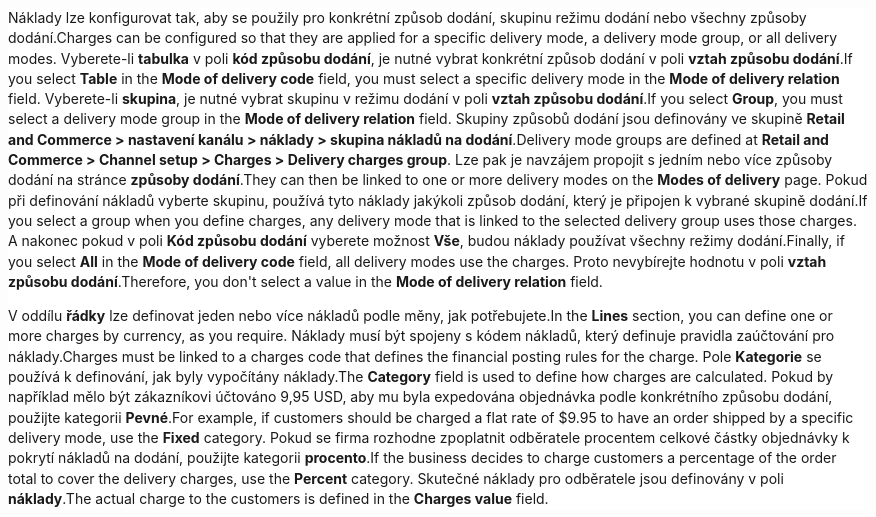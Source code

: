 <span data-ttu-id="f8ceb-150">Náklady lze konfigurovat tak, aby se použily pro konkrétní způsob dodání, skupinu režimu dodání nebo všechny způsoby dodání.</span><span class="sxs-lookup"><span data-stu-id="f8ceb-150">Charges can be configured so that they are applied for a specific delivery mode, a delivery mode group, or all delivery modes.</span></span> <span data-ttu-id="f8ceb-151">Vyberete-li **tabulka** v poli **kód způsobu dodání**, je nutné vybrat konkrétní způsob dodání v poli **vztah způsobu dodání**.</span><span class="sxs-lookup"><span data-stu-id="f8ceb-151">If you select **Table** in the **Mode of delivery code** field, you must select a specific delivery mode in the **Mode of delivery relation** field.</span></span> <span data-ttu-id="f8ceb-152">Vyberete-li **skupina**, je nutné vybrat skupinu v režimu dodání v poli **vztah způsobu dodání**.</span><span class="sxs-lookup"><span data-stu-id="f8ceb-152">If you select **Group**, you must select a delivery mode group in the **Mode of delivery relation** field.</span></span> <span data-ttu-id="f8ceb-153">Skupiny způsobů dodání jsou definovány ve skupině **Retail and Commerce \> nastavení kanálu \> náklady \> skupina nákladů na dodání**.</span><span class="sxs-lookup"><span data-stu-id="f8ceb-153">Delivery mode groups are defined at **Retail and Commerce \> Channel setup \> Charges \> Delivery charges group**.</span></span> <span data-ttu-id="f8ceb-154">Lze pak je navzájem propojit s jedním nebo více způsoby dodání na stránce **způsoby dodání**.</span><span class="sxs-lookup"><span data-stu-id="f8ceb-154">They can then be linked to one or more delivery modes on the **Modes of delivery** page.</span></span> <span data-ttu-id="f8ceb-155">Pokud při definování nákladů vyberte skupinu, používá tyto náklady jakýkoli způsob dodání, který je připojen k vybrané skupině dodání.</span><span class="sxs-lookup"><span data-stu-id="f8ceb-155">If you select a group when you define charges, any delivery mode that is linked to the selected delivery group uses those charges.</span></span> <span data-ttu-id="f8ceb-156">A nakonec pokud v poli **Kód způsobu dodání** vyberete možnost **Vše**, budou náklady používat všechny režimy dodání.</span><span class="sxs-lookup"><span data-stu-id="f8ceb-156">Finally, if you select **All** in the **Mode of delivery code** field, all delivery modes use the charges.</span></span> <span data-ttu-id="f8ceb-157">Proto nevybírejte hodnotu v poli **vztah způsobu dodání**.</span><span class="sxs-lookup"><span data-stu-id="f8ceb-157">Therefore, you don't select a value in the **Mode of delivery relation** field.</span></span>

<span data-ttu-id="f8ceb-158">V oddílu **řádky** lze definovat jeden nebo více nákladů podle měny, jak potřebujete.</span><span class="sxs-lookup"><span data-stu-id="f8ceb-158">In the **Lines** section, you can define one or more charges by currency, as you require.</span></span> <span data-ttu-id="f8ceb-159">Náklady musí být spojeny s kódem nákladů, který definuje pravidla zaúčtování pro náklady.</span><span class="sxs-lookup"><span data-stu-id="f8ceb-159">Charges must be linked to a charges code that defines the financial posting rules for the charge.</span></span> <span data-ttu-id="f8ceb-160">Pole **Kategorie** se používá k definování, jak byly vypočítány náklady.</span><span class="sxs-lookup"><span data-stu-id="f8ceb-160">The **Category** field is used to define how charges are calculated.</span></span> <span data-ttu-id="f8ceb-161">Pokud by například mělo být zákazníkovi účtováno 9,95 USD, aby mu byla expedována objednávka podle konkrétního způsobu dodání, použijte kategorii **Pevné**.</span><span class="sxs-lookup"><span data-stu-id="f8ceb-161">For example, if customers should be charged a flat rate of $9.95 to have an order shipped by a specific delivery mode, use the **Fixed** category.</span></span> <span data-ttu-id="f8ceb-162">Pokud se firma rozhodne zpoplatnit odběratele procentem celkové částky objednávky k pokrytí nákladů na dodání, použijte kategorii **procento**.</span><span class="sxs-lookup"><span data-stu-id="f8ceb-162">If the business decides to charge customers a percentage of the order total to cover the delivery charges, use the **Percent** category.</span></span> <span data-ttu-id="f8ceb-163">Skutečné náklady pro odběratele jsou definovány v poli **náklady**.</span><span class="sxs-lookup"><span data-stu-id="f8ceb-163">The actual charge to the customers is defined in the **Charges value** field.</span></span>
